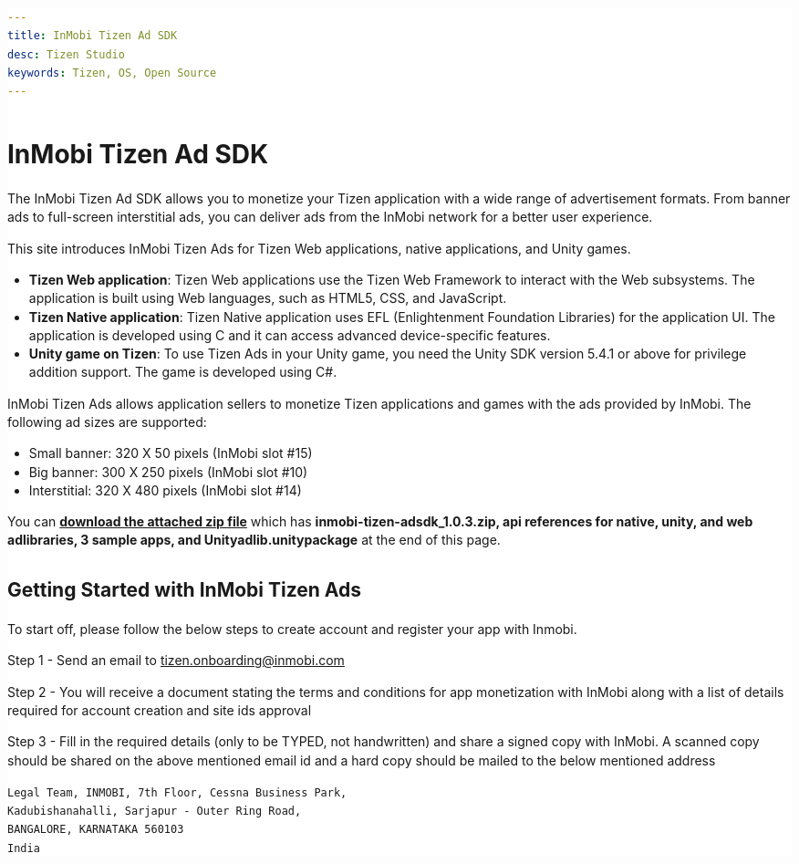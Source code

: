 ```yaml
---
title: InMobi Tizen Ad SDK 
desc: Tizen Studio
keywords: Tizen, OS, Open Source
---
```


# InMobi Tizen Ad SDK

The InMobi Tizen Ad SDK allows you to monetize your Tizen application with a wide range of advertisement formats. From banner ads to full-screen interstitial ads, you can deliver ads from the InMobi network for a better user experience.

This site introduces InMobi Tizen Ads for Tizen Web applications, native applications, and Unity games.

- **Tizen Web application**: Tizen Web applications use the Tizen Web Framework to interact with the Web subsystems. The application is built using Web languages, such as HTML5, CSS, and JavaScript.
- **Tizen Native application**: Tizen Native application uses EFL (Enlightenment Foundation Libraries) for the application UI. The application is developed using C and it can access advanced device-specific features.
- **Unity game on Tizen**: To use Tizen Ads in your Unity game, you need the Unity SDK version 5.4.1 or above for privilege addition support. The game is developed using C#.

InMobi Tizen Ads allows application sellers to monetize Tizen applications and games with the ads provided by InMobi. The following ad sizes are supported:

- Small banner: 320 X 50 pixels (InMobi slot #15)
- Big banner: 300 X 250 pixels (InMobi slot #10)
- Interstitial: 320 X 480 pixels (InMobi slot #14)

You can [**download the attached zip file**](media/tizen_inmobi_sdk_0831.zip) which has **inmobi-tizen-adsdk_1.0.3.zip, api references for native, unity, and web adlibraries, 3 sample apps, and Unityadlib.unitypackage** at the end of this page.

## Getting Started with InMobi Tizen Ads

To start off, please follow the below steps to create account and register your app with Inmobi.

Step 1 - Send an email to [tizen.onboarding@inmobi.com](mailto:tizen.onboarding@inmobi.com)

Step 2 - You will receive a document stating the terms and conditions for app monetization with InMobi along with a list of details required for account creation and site ids approval

Step 3 - Fill in the required details (only to be TYPED, not handwritten) and share a signed copy with InMobi. A scanned copy should be shared on the above mentioned email id and a hard copy should be mailed to the below mentioned address
  ```text
  Legal Team, INMOBI, 7th Floor, Cessna Business Park,
  Kadubishanahalli, Sarjapur - Outer Ring Road,
  BANGALORE, KARNATAKA 560103
  India
  ```
